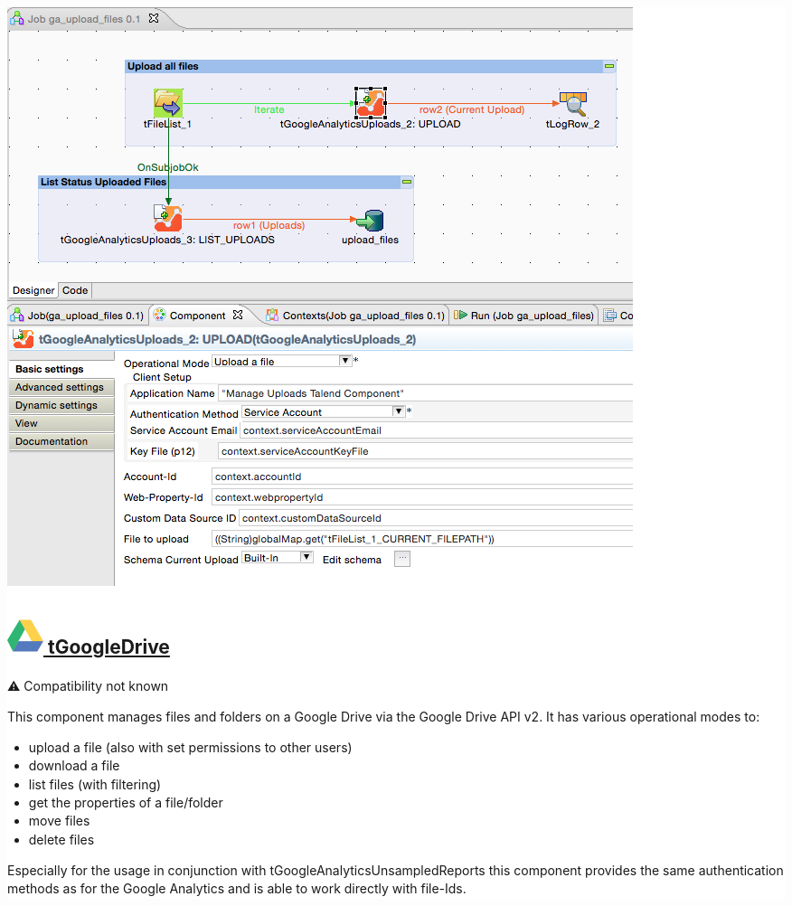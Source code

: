 <img src='./components/tGoogleAnalyticsUploads/sample.jpg'>

## <a href='./components/tGoogleDrive/readme.md'><img src='./components/tGoogleDrive/logo.jpg' width='40' height='40'> tGoogleDrive</a>
 :warning: Compatibility not known

This component manages files and folders on a Google Drive via the Google Drive API v2.
It has various operational modes to:
- upload a file (also with set permissions to other users)
- download a file
- list files (with filtering)
- get the properties of a file/folder
- move files
- delete files

Especially for the usage in conjunction with tGoogleAnalyticsUnsampledReports this component provides the same authentication methods as for the Google Analytics and is able to work directly with file-Ids.
   